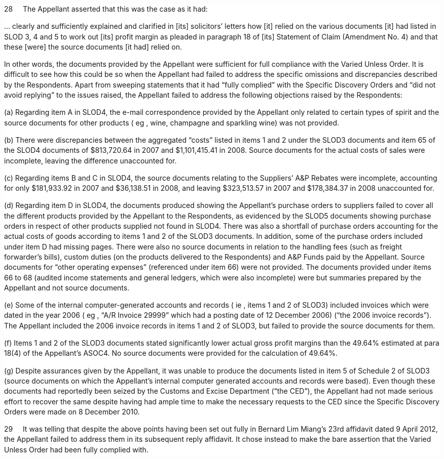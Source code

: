 28     The Appellant asserted that this was the case as it had: 

 ... clearly and sufficiently explained and clarified in [its] solicitors’ letters how [it] relied on the various documents [it] had listed in SLOD 3, 4 and 5 to work out [its] profit margin as pleaded in paragraph 18 of [its] Statement of Claim (Amendment No. 4) and that these [were] the source documents [it had] relied on. 

In other words, the documents provided by the Appellant were sufficient for full compliance with the Varied Unless Order. It is difficult to see how this could be so when the Appellant had failed to address the specific omissions and discrepancies described by the Respondents. Apart from sweeping statements that it had “fully complied” with the Specific Discovery Orders and “did not avoid replying” to the issues raised, the Appellant failed to address the following objections raised by the Respondents: 

 (a) Regarding item A in SLOD4, the e-mail correspondence provided by the Appellant only related to certain types of spirit and the source documents for other products ( eg , wine, champagne and sparkling wine) was not provided. 

 (b) There were discrepancies between the aggregated “costs” listed in items 1 and 2 under the SLOD3 documents and item 65 of the SLOD4 documents of $813,720.64 in 2007 and $1,101,415.41 in 2008. Source documents for the actual costs of sales were incomplete, leaving the difference unaccounted for. 

 (c) Regarding items B and C in SLOD4, the source documents relating to the Suppliers’ A&P Rebates were incomplete, accounting for only $181,933.92 in 2007 and $36,138.51 in 2008, and leaving $323,513.57 in 2007 and $178,384.37 in 2008 unaccounted for. 


 (d) Regarding item D in SLOD4, the documents produced showing the Appellant’s purchase orders to suppliers failed to cover all the different products provided by the Appellant to the Respondents, as evidenced by the SLOD5 documents showing purchase orders in respect of other products supplied not found in SLOD4. There was also a shortfall of purchase orders accounting for the actual costs of goods according to items 1 and 2 of the SLOD3 documents. In addition, some of the purchase orders included under item D had missing pages. There were also no source documents in relation to the handling fees (such as freight forwarder’s bills), custom duties (on the products delivered to the Respondents) and A&P Funds paid by the Appellant. Source documents for “other operating expenses” (referenced under item 66) were not provided. The documents provided under items 66 to 68 (audited income statements and general ledgers, which were also incomplete) were but summaries prepared by the Appellant and not source documents. 

 (e) Some of the internal computer-generated accounts and records ( ie , items 1 and 2 of SLOD3) included invoices which were dated in the year 2006 ( eg , “A/R Invoice 29999” which had a posting date of 12 December 2006) (“the 2006 invoice records”). The Appellant included the 2006 invoice records in items 1 and 2 of SLOD3, but failed to provide the source documents for them. 

 (f) Items 1 and 2 of the SLOD3 documents stated significantly lower actual gross profit margins than the 49.64% estimated at para 18(4) of the Appellant’s ASOC4. No source documents were provided for the calculation of 49.64%. 

 (g) Despite assurances given by the Appellant, it was unable to produce the documents listed in item 5 of Schedule 2 of SLOD3 (source documents on which the Appellant’s internal computer generated accounts and records were based). Even though these documents had reportedly been seized by the Customs and Excise Department (“the CED”), the Appellant had not made serious effort to recover the same despite having had ample time to make the necessary requests to the CED since the Specific Discovery Orders were made on 8 December 2010. 

29     It was telling that despite the above points having been set out fully in Bernard Lim Miang’s 23rd affidavit dated 9 April 2012, the Appellant failed to address them in its subsequent reply affidavit. It chose instead to make the bare assertion that the Varied Unless Order had been fully complied with. 
